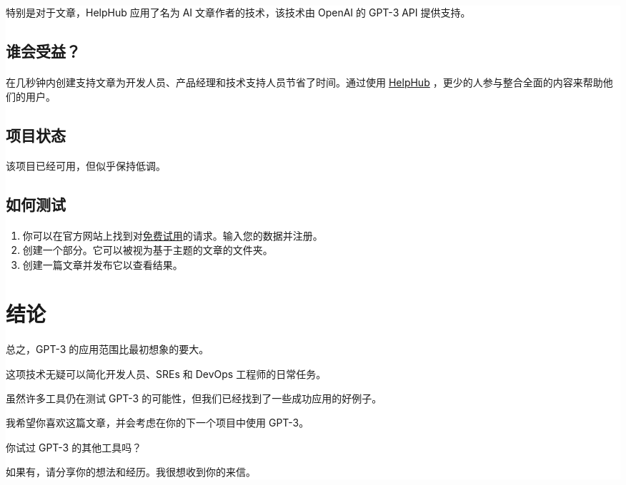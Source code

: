 特别是对于文章，HelpHub 应用了名为 AI 文章作者的技术，该技术由 OpenAI 的 GPT-3 API 提供支持。

## 谁会受益？

在几秒钟内创建支持文章为开发人员、产品经理和技术支持人员节省了时间。通过使用 [HelpHub](https://www.helphub.io/) ，更少的人参与整合全面的内容来帮助他们的用户。

## 项目状态

该项目已经可用，但似乎保持低调。

## 如何测试

1.  你可以在官方网站上找到对[免费试用](https://www.helphub.io/users/sign_up)的请求。输入您的数据并注册。
2.  创建一个部分。它可以被视为基于主题的文章的文件夹。
3.  创建一篇文章并发布它以查看结果。

# 结论

总之，GPT-3 的应用范围比最初想象的要大。

这项技术无疑可以简化开发人员、SREs 和 DevOps 工程师的日常任务。

虽然许多工具仍在测试 GPT-3 的可能性，但我们已经找到了一些成功应用的好例子。

我希望你喜欢这篇文章，并会考虑在你的下一个项目中使用 GPT-3。

你试过 GPT-3 的其他工具吗？

如果有，请分享你的想法和经历。我很想收到你的来信。